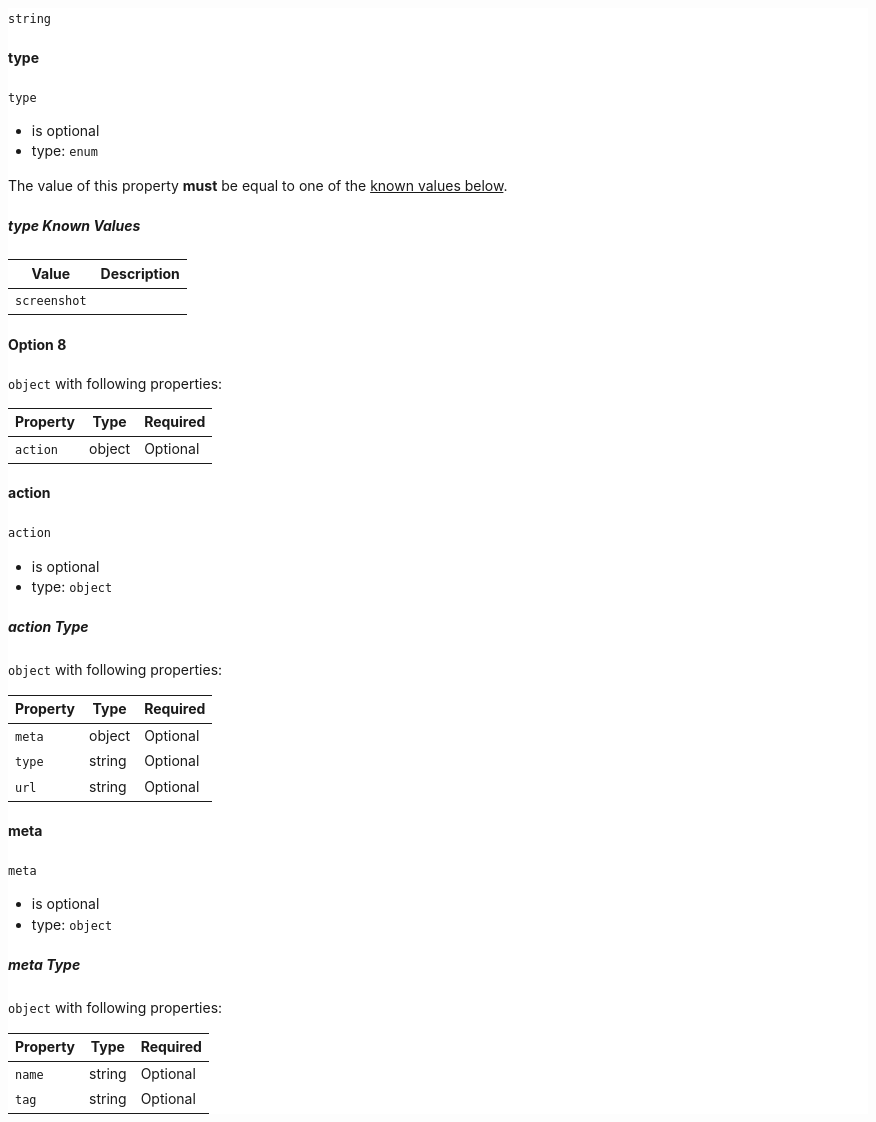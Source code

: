 `string`

#### type

`type`

- is optional
- type: `enum`

The value of this property **must** be equal to one of the [known values below](#-known-values).

##### type Known Values

| Value        | Description |
| ------------ | ----------- |
| `screenshot` |             |

#### Option 8

`object` with following properties:

| Property | Type   | Required |
| -------- | ------ | -------- |
| `action` | object | Optional |

#### action

`action`

- is optional
- type: `object`

##### action Type

`object` with following properties:

| Property | Type   | Required |
| -------- | ------ | -------- |
| `meta`   | object | Optional |
| `type`   | string | Optional |
| `url`    | string | Optional |

#### meta

`meta`

- is optional
- type: `object`

##### meta Type

`object` with following properties:

| Property | Type   | Required |
| -------- | ------ | -------- |
| `name`   | string | Optional |
| `tag`    | string | Optional |
